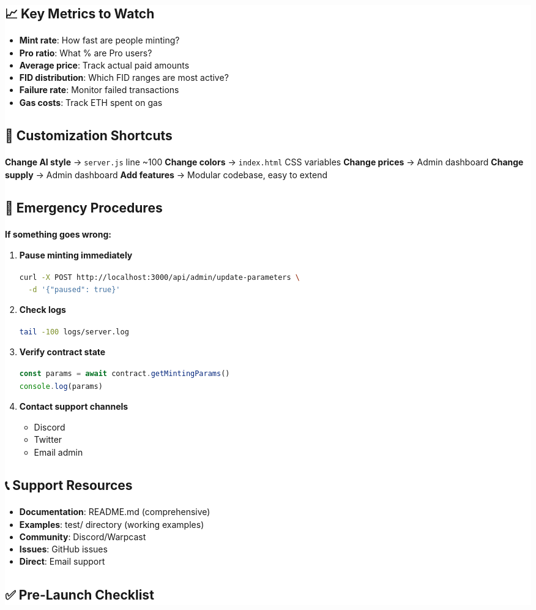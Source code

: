 ## 📈 Key Metrics to Watch

- **Mint rate**: How fast are people minting?
- **Pro ratio**: What % are Pro users?
- **Average price**: Track actual paid amounts
- **FID distribution**: Which FID ranges are most active?
- **Failure rate**: Monitor failed transactions
- **Gas costs**: Track ETH spent on gas

## 🎨 Customization Shortcuts

**Change AI style** → `server.js` line ~100
**Change colors** → `index.html` CSS variables
**Change prices** → Admin dashboard
**Change supply** → Admin dashboard
**Add features** → Modular codebase, easy to extend

## 🚨 Emergency Procedures

**If something goes wrong:**

1. **Pause minting immediately**
   ```bash
   curl -X POST http://localhost:3000/api/admin/update-parameters \
     -d '{"paused": true}'
   ```

2. **Check logs**
   ```bash
   tail -100 logs/server.log
   ```

3. **Verify contract state**
   ```javascript
   const params = await contract.getMintingParams()
   console.log(params)
   ```

4. **Contact support channels**
   - Discord
   - Twitter
   - Email admin

## 📞 Support Resources

- **Documentation**: README.md (comprehensive)
- **Examples**: test/ directory (working examples)
- **Community**: Discord/Warpcast
- **Issues**: GitHub issues
- **Direct**: Email support

## ✅ Pre-Launch Checklist
